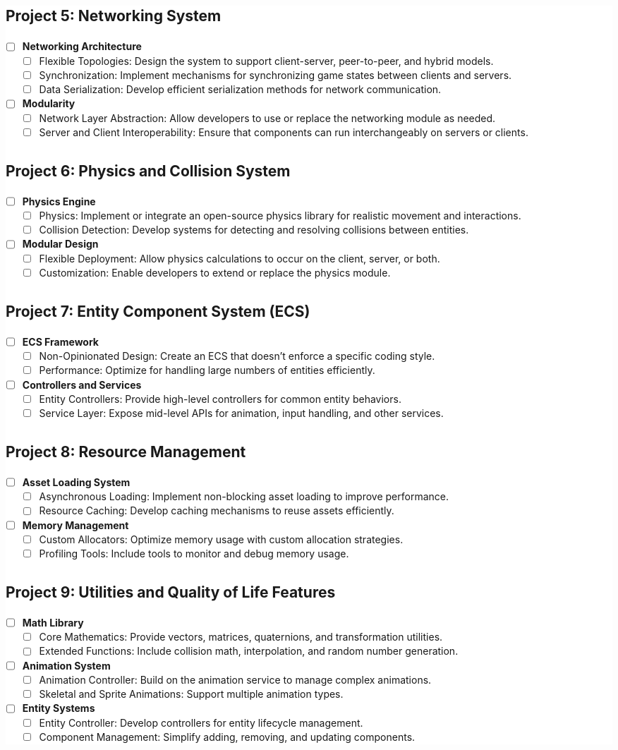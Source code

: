 ## Project 5: Networking System

- [ ] **Networking Architecture**
  - [ ] Flexible Topologies: Design the system to support client-server, peer-to-peer, and hybrid models.
  - [ ] Synchronization: Implement mechanisms for synchronizing game states between clients and servers.
  - [ ] Data Serialization: Develop efficient serialization methods for network communication.
- [ ] **Modularity**
  - [ ] Network Layer Abstraction: Allow developers to use or replace the networking module as needed.
  - [ ] Server and Client Interoperability: Ensure that components can run interchangeably on servers or clients.

## Project 6: Physics and Collision System

- [ ] **Physics Engine**
  - [ ] Physics: Implement or integrate an open-source physics library for realistic movement and interactions.
  - [ ] Collision Detection: Develop systems for detecting and resolving collisions between entities.
- [ ] **Modular Design**
  - [ ] Flexible Deployment: Allow physics calculations to occur on the client, server, or both.
  - [ ] Customization: Enable developers to extend or replace the physics module.

## Project 7: Entity Component System (ECS)

- [ ] **ECS Framework**
  - [ ] Non-Opinionated Design: Create an ECS that doesn’t enforce a specific coding style.
  - [ ] Performance: Optimize for handling large numbers of entities efficiently.
- [ ] **Controllers and Services**
  - [ ] Entity Controllers: Provide high-level controllers for common entity behaviors.
  - [ ] Service Layer: Expose mid-level APIs for animation, input handling, and other services.

## Project 8: Resource Management

- [ ] **Asset Loading System**
  - [ ] Asynchronous Loading: Implement non-blocking asset loading to improve performance.
  - [ ] Resource Caching: Develop caching mechanisms to reuse assets efficiently.
- [ ] **Memory Management**
  - [ ] Custom Allocators: Optimize memory usage with custom allocation strategies.
  - [ ] Profiling Tools: Include tools to monitor and debug memory usage.

## Project 9: Utilities and Quality of Life Features

- [ ] **Math Library**
  - [ ] Core Mathematics: Provide vectors, matrices, quaternions, and transformation utilities.
  - [ ] Extended Functions: Include collision math, interpolation, and random number generation.
- [ ] **Animation System**
  - [ ] Animation Controller: Build on the animation service to manage complex animations.
  - [ ] Skeletal and Sprite Animations: Support multiple animation types.
- [ ] **Entity Systems**
  - [ ] Entity Controller: Develop controllers for entity lifecycle management.
  - [ ] Component Management: Simplify adding, removing, and updating components.

